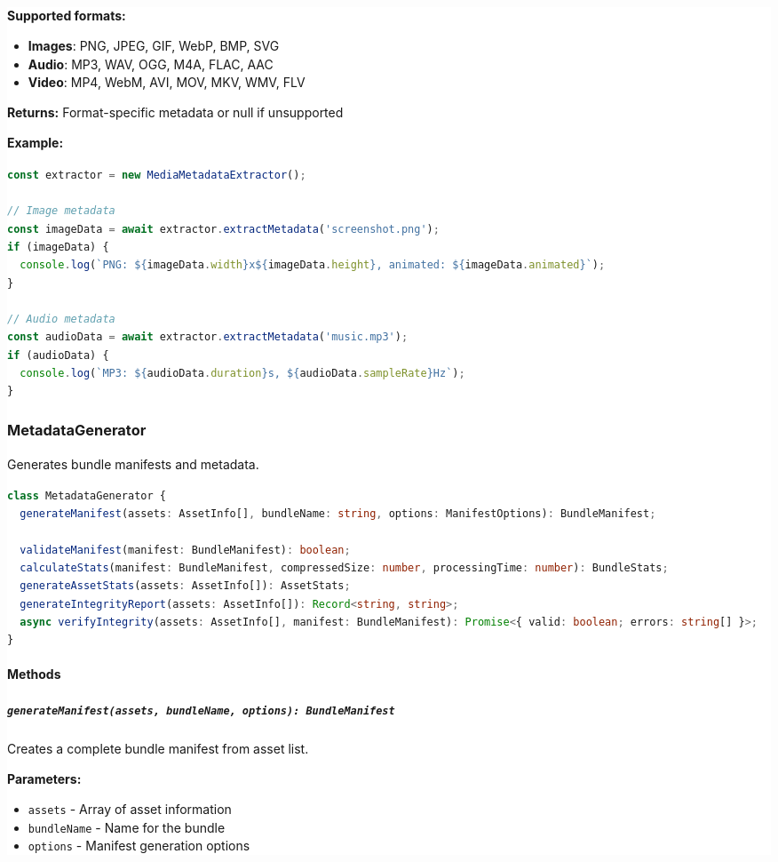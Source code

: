 **Supported formats:**

- **Images**: PNG, JPEG, GIF, WebP, BMP, SVG
- **Audio**: MP3, WAV, OGG, M4A, FLAC, AAC
- **Video**: MP4, WebM, AVI, MOV, MKV, WMV, FLV

**Returns:** Format-specific metadata or null if unsupported

**Example:**

```typescript
const extractor = new MediaMetadataExtractor();

// Image metadata
const imageData = await extractor.extractMetadata('screenshot.png');
if (imageData) {
  console.log(`PNG: ${imageData.width}x${imageData.height}, animated: ${imageData.animated}`);
}

// Audio metadata
const audioData = await extractor.extractMetadata('music.mp3');
if (audioData) {
  console.log(`MP3: ${audioData.duration}s, ${audioData.sampleRate}Hz`);
}
```

### MetadataGenerator

Generates bundle manifests and metadata.

```typescript
class MetadataGenerator {
  generateManifest(assets: AssetInfo[], bundleName: string, options: ManifestOptions): BundleManifest;

  validateManifest(manifest: BundleManifest): boolean;
  calculateStats(manifest: BundleManifest, compressedSize: number, processingTime: number): BundleStats;
  generateAssetStats(assets: AssetInfo[]): AssetStats;
  generateIntegrityReport(assets: AssetInfo[]): Record<string, string>;
  async verifyIntegrity(assets: AssetInfo[], manifest: BundleManifest): Promise<{ valid: boolean; errors: string[] }>;
}
```

#### Methods

##### `generateManifest(assets, bundleName, options): BundleManifest`

Creates a complete bundle manifest from asset list.

**Parameters:**

- `assets` - Array of asset information
- `bundleName` - Name for the bundle
- `options` - Manifest generation options
